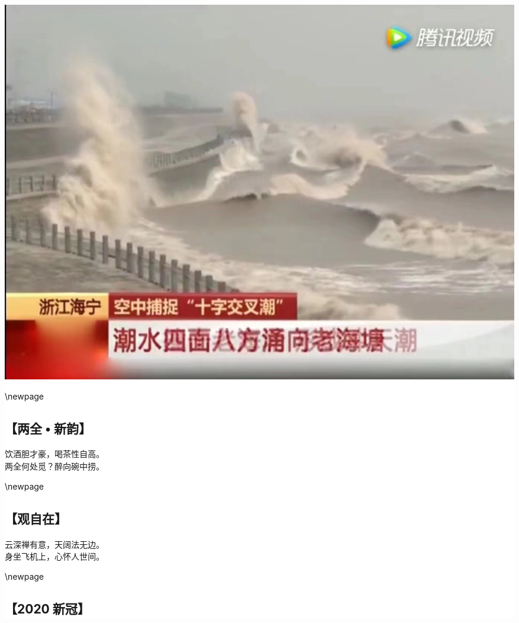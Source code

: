 ![](src/01_classic_poems/01_wu_jue/39b.jpg)

\newpage

## 【两全 • 新韵】

饮酒胆才豪，喝茶性自高。  
两全何处觅？醉向碗中捞。


\newpage

## 【观自在】

云深禅有意，天阔法无边。  
身坐飞机上，心怀人世间。

\newpage

## 【2020 新冠】

